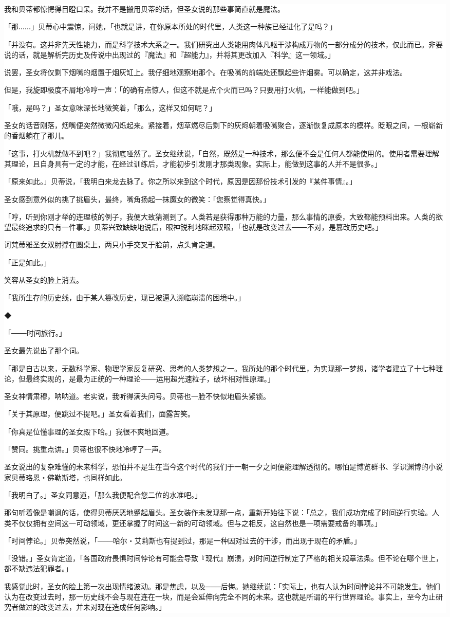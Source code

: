 我和贝蒂都惊愕得目瞪口呆。我并不是搬用贝蒂的话，但圣女说的那些事简直就是魔法。

「那……」贝蒂心中震惊，问她，「也就是讲，在你原本所处的时代里，人类这一种族已经进化了是吗？」

「并没有。这并非先天性能力，而是科学技术大系之一。我们研究出人类能用肉体凡躯干涉构成万物的一部分成分的技术，仅此而已。非要说的话，就是解析完历史及传说中出现过的『魔法』和『超能力』，并将其更改加入『科学』这一领域。」

说罢，圣女将仅剩下烟嘴的烟置于烟灰缸上。我仔细地观察地那个。在吸嘴的前端处还飘起些许烟雾。可以确定，这并非戏法。

但是，我旋即极度不屑地冷哼一声：「的确有点惊人，但这不就是点个火而已吗？只要用打火机，一样能做到吧。」

「哦，是吗？」圣女意味深长地微笑着，「那么，这样又如何呢？」

圣女的话音刚落，烟嘴便突然微微闪烁起来。紧接着，烟草燃尽后剩下的灰烬朝着吸嘴聚合，逐渐恢复成原本的模样。眨眼之间，一根崭新的香烟躺在了那儿。

「这事，打火机就做不到吧？」我彻底哑然了。圣女继续说，「自然，既然是一种技术，那么便不会是任何人都能使用的。使用者需要理解其理论，且自身具有一定的才能，在经过训练后，才能初步引发刚才那类现象。实际上，能做到这事的人并不是很多。」

「原来如此。」贝蒂说，「我明白来龙去脉了。你之所以来到这个时代，原因是因那份技术引发的『某件事情』。」

圣女感到意外似的挑了挑眉头，最终，嘴角扬起一抹魔女的微笑：「您察觉得真快。」

「哼，听到你刚才举的连理枝的例子，我便大致猜测到了。人类若是获得那种万能的力量，那么事情的原委，大致都能预料出来。人类的欲望最终追求的只有一件事。」贝蒂兴致缺缺地说后，眼神锐利地眯起双眼，「也就是改变过去───不对，是篡改历史吧。」

诃梵蒂雅圣女双肘撑在圆桌上，两只小手交叉于脸前，点头肯定道。

「正是如此。」

笑容从圣女的脸上消去。

「我所生存的历史线，由于某人篡改历史，现已被逼入濒临崩溃的困境中。」

◆

「───时间旅行。」

圣女最先说出了那个词。

「那是自古以来，无数科学家、物理学家反复研究、思考的人类梦想之一。我所处的那个时代里，为实现那一梦想，诸学者建立了十七种理论，但最终实现的，是最为正统的一种理论───运用超光速粒子，破坏相对性原理。」

圣女神情肃穆，呐呐道。老实说，我听得满头问号。贝蒂也一脸不快似地眉头紧锁。

「关于其原理，便跳过不提吧。」圣女看着我们，面露苦笑。

「你真是位懂事理的圣女殿下哈。」我很不爽地回道。

「赞同。挑重点讲。」贝蒂也很不快地冷哼了一声。

圣女说出的复杂难懂的未来科学，恐怕并不是生在当今这个时代的我们于一朝一夕之间便能理解透彻的。哪怕是博览群书、学识渊博的小说家贝蒂珞恩・佛勒斯塔，也同样如此。

「我明白了。」圣女同意道，「那么我便配合您二位的水准吧。」

那句听着像是嘲讽的话，使得贝蒂厌恶地蹙起眉头。圣女装作未发现那一点，重新开始往下说：「总之，我们成功完成了时间逆行实验。人类不仅仅拥有空间这一可动领域，更还掌握了时间这一新的可动领域。但与之相反，这自然也是一项需要戒备的事项。」

「时间悖论。」贝蒂突然说，「───哈尔・艾莉斯也有提到过，那是一种因对过去的干涉，而出现于现在的矛盾。」

「没错。」圣女肯定道，「各国政府畏惧时间悖论有可能会导致『现代』崩溃，对时间逆行制定了严格的相关规章法条。但不论在哪个世上，都不缺违法犯罪者。」

我感觉此时，圣女的脸上第一次出现情绪波动。那是焦虑，以及───后悔。她继续说：「实际上，也有人认为时间悖论并不可能发生。他们认为在改变过去时，那一历史线不会与现在连在一块，而是会延伸向完全不同的未来。这也就是所谓的平行世界理论。事实上，至今为止研究者做过的改变过去，并未对现在造成任何影响。」
